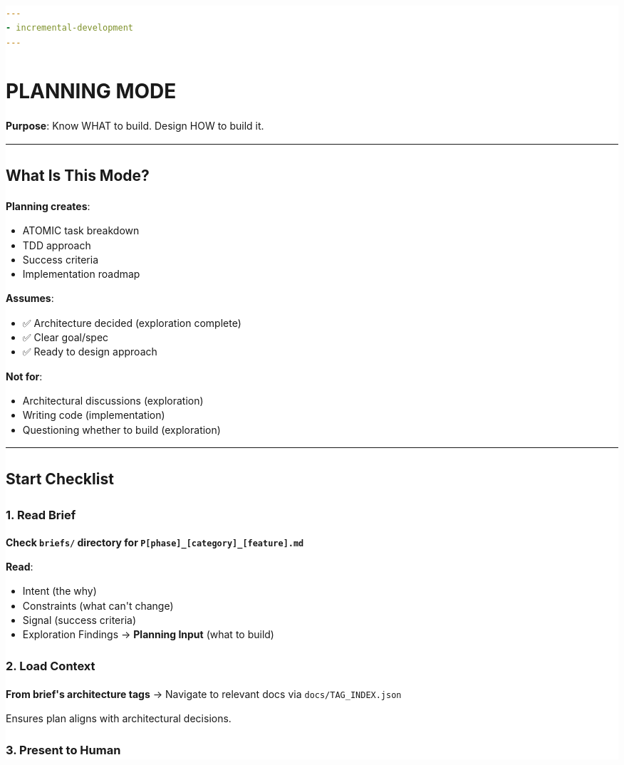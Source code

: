 ```yaml
---
- incremental-development
---
```


# PLANNING MODE

**Purpose**: Know WHAT to build. Design HOW to build it.

---

## What Is This Mode?

**Planning creates**:
- ATOMIC task breakdown
- TDD approach
- Success criteria
- Implementation roadmap

**Assumes**:
- ✅ Architecture decided (exploration complete)
- ✅ Clear goal/spec
- ✅ Ready to design approach

**Not for**:
- Architectural discussions (exploration)
- Writing code (implementation)
- Questioning whether to build (exploration)

---

## Start Checklist

### 1. Read Brief

**Check `briefs/` directory for `P[phase]_[category]_[feature].md`**

**Read**:
- Intent (the why)
- Constraints (what can't change)
- Signal (success criteria)
- Exploration Findings → **Planning Input** (what to build)

### 2. Load Context

**From brief's architecture tags** → Navigate to relevant docs via `docs/TAG_INDEX.json`

Ensures plan aligns with architectural decisions.

### 3. Present to Human
